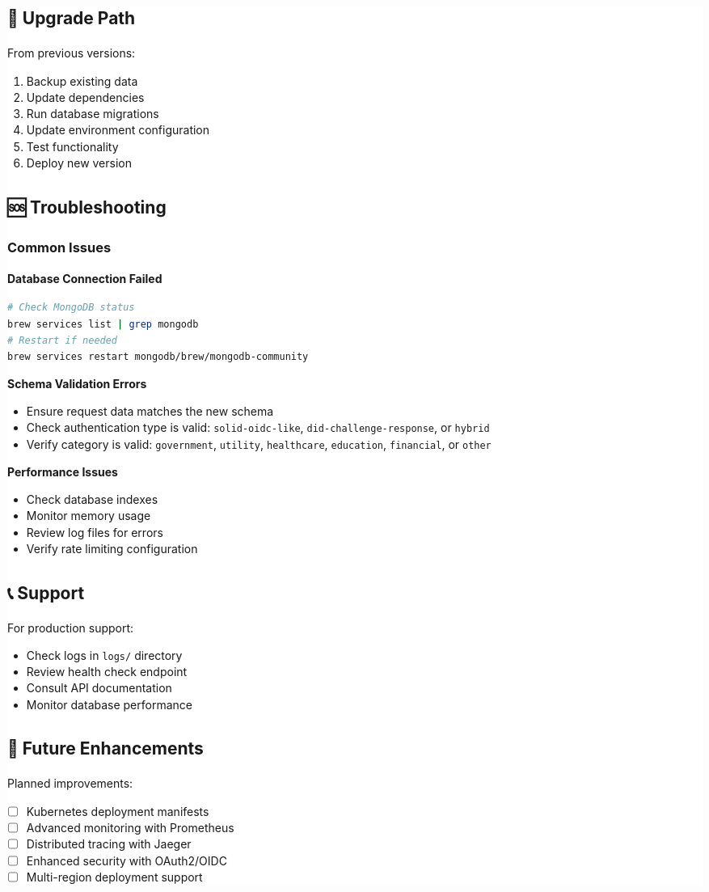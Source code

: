 ## 🔄 Upgrade Path

From previous versions:
1. Backup existing data
2. Update dependencies
3. Run database migrations
4. Update environment configuration
5. Test functionality
6. Deploy new version

## 🆘 Troubleshooting

### Common Issues

**Database Connection Failed**
```bash
# Check MongoDB status
brew services list | grep mongodb
# Restart if needed
brew services restart mongodb/brew/mongodb-community
```

**Schema Validation Errors**
- Ensure request data matches the new schema
- Check authentication type is valid: `solid-oidc-like`, `did-challenge-response`, or `hybrid`
- Verify category is valid: `government`, `utility`, `healthcare`, `education`, `financial`, or `other`

**Performance Issues**
- Check database indexes
- Monitor memory usage
- Review log files for errors
- Verify rate limiting configuration

## 📞 Support

For production support:
- Check logs in `logs/` directory
- Review health check endpoint
- Consult API documentation
- Monitor database performance

## 🔄 Future Enhancements

Planned improvements:
- [ ] Kubernetes deployment manifests
- [ ] Advanced monitoring with Prometheus
- [ ] Distributed tracing with Jaeger
- [ ] Enhanced security with OAuth2/OIDC
- [ ] Multi-region deployment support
